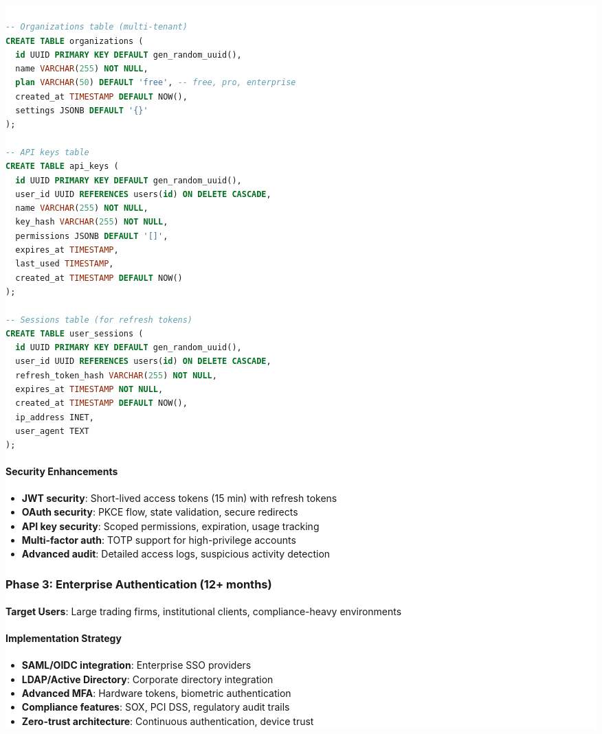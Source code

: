 ```sql

-- Organizations table (multi-tenant)
CREATE TABLE organizations (
  id UUID PRIMARY KEY DEFAULT gen_random_uuid(),
  name VARCHAR(255) NOT NULL,
  plan VARCHAR(50) DEFAULT 'free', -- free, pro, enterprise
  created_at TIMESTAMP DEFAULT NOW(),
  settings JSONB DEFAULT '{}'
);

-- API keys table
CREATE TABLE api_keys (
  id UUID PRIMARY KEY DEFAULT gen_random_uuid(),
  user_id UUID REFERENCES users(id) ON DELETE CASCADE,
  name VARCHAR(255) NOT NULL,
  key_hash VARCHAR(255) NOT NULL,
  permissions JSONB DEFAULT '[]',
  expires_at TIMESTAMP,
  last_used TIMESTAMP,
  created_at TIMESTAMP DEFAULT NOW()
);

-- Sessions table (for refresh tokens)
CREATE TABLE user_sessions (
  id UUID PRIMARY KEY DEFAULT gen_random_uuid(),
  user_id UUID REFERENCES users(id) ON DELETE CASCADE,
  refresh_token_hash VARCHAR(255) NOT NULL,
  expires_at TIMESTAMP NOT NULL,
  created_at TIMESTAMP DEFAULT NOW(),
  ip_address INET,
  user_agent TEXT
);
```

#### Security Enhancements
- **JWT security**: Short-lived access tokens (15 min) with refresh tokens
- **OAuth security**: PKCE flow, state validation, secure redirects
- **API key security**: Scoped permissions, expiration, usage tracking
- **Multi-factor auth**: TOTP support for high-privilege accounts
- **Advanced audit**: Detailed access logs, suspicious activity detection

### Phase 3: Enterprise Authentication (12+ months)

**Target Users**: Large trading firms, institutional clients, compliance-heavy environments

#### Implementation Strategy
- **SAML/OIDC integration**: Enterprise SSO providers
- **LDAP/Active Directory**: Corporate directory integration
- **Advanced MFA**: Hardware tokens, biometric authentication
- **Compliance features**: SOX, PCI DSS, regulatory audit trails
- **Zero-trust architecture**: Continuous authentication, device trust
